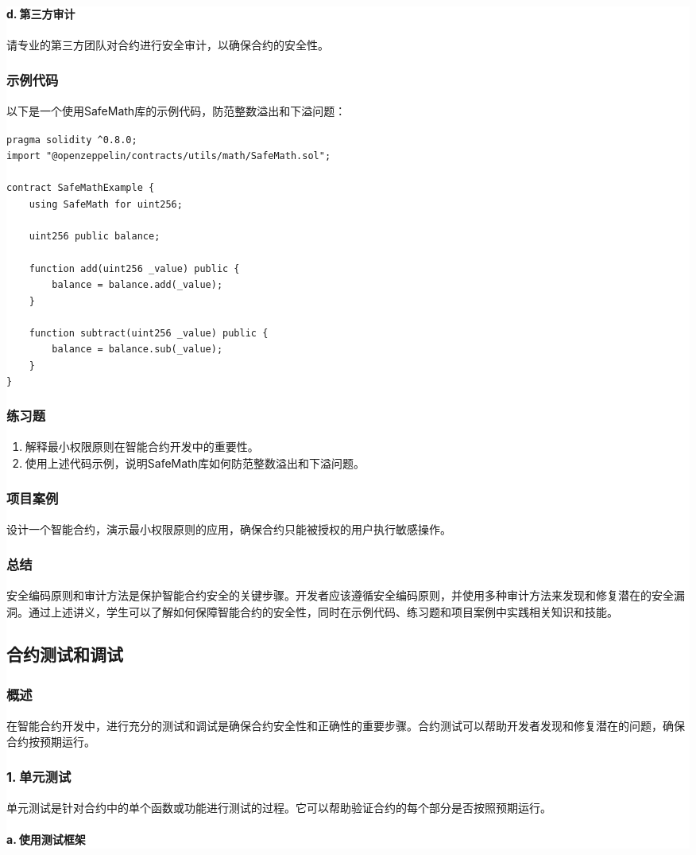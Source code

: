 #### d. 第三方审计

请专业的第三方团队对合约进行安全审计，以确保合约的安全性。

### 示例代码

以下是一个使用SafeMath库的示例代码，防范整数溢出和下溢问题：

```solidity
pragma solidity ^0.8.0;
import "@openzeppelin/contracts/utils/math/SafeMath.sol";

contract SafeMathExample {
    using SafeMath for uint256;

    uint256 public balance;

    function add(uint256 _value) public {
        balance = balance.add(_value);
    }

    function subtract(uint256 _value) public {
        balance = balance.sub(_value);
    }
}
```

### 练习题

1. 解释最小权限原则在智能合约开发中的重要性。
2. 使用上述代码示例，说明SafeMath库如何防范整数溢出和下溢问题。

### 项目案例

设计一个智能合约，演示最小权限原则的应用，确保合约只能被授权的用户执行敏感操作。

### 总结

安全编码原则和审计方法是保护智能合约安全的关键步骤。开发者应该遵循安全编码原则，并使用多种审计方法来发现和修复潜在的安全漏洞。通过上述讲义，学生可以了解如何保障智能合约的安全性，同时在示例代码、练习题和项目案例中实践相关知识和技能。



## 合约测试和调试

### 概述

在智能合约开发中，进行充分的测试和调试是确保合约安全性和正确性的重要步骤。合约测试可以帮助开发者发现和修复潜在的问题，确保合约按预期运行。

### 1. 单元测试

单元测试是针对合约中的单个函数或功能进行测试的过程。它可以帮助验证合约的每个部分是否按照预期运行。

#### a. 使用测试框架
